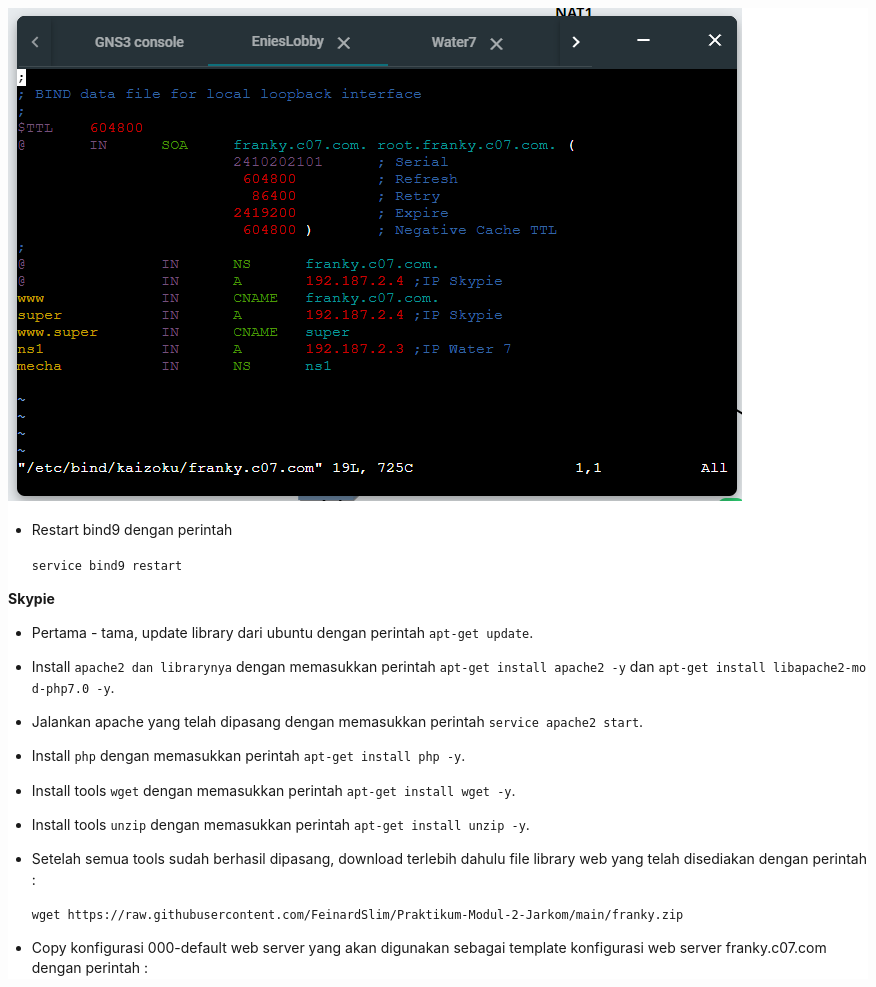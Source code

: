   ![8.1](images/8.1-EniesLobby.png)

- Restart bind9 dengan perintah

  ```
  service bind9 restart
  ```

**Skypie**

- Pertama - tama, update library dari ubuntu dengan perintah `apt-get update`.

- Install `apache2 dan librarynya` dengan memasukkan perintah `apt-get install apache2 -y` dan `apt-get install libapache2-mod-php7.0 -y`.

- Jalankan apache yang telah dipasang dengan memasukkan perintah `service apache2 start`.

- Install `php` dengan memasukkan perintah `apt-get install php -y`.

- Install tools `wget` dengan memasukkan perintah `apt-get install wget -y`.

- Install tools `unzip` dengan memasukkan perintah `apt-get install unzip -y`.

- Setelah semua tools sudah berhasil dipasang, download terlebih dahulu file library web yang telah disediakan dengan perintah :

  ```
  wget https://raw.githubusercontent.com/FeinardSlim/Praktikum-Modul-2-Jarkom/main/franky.zip
  ```

- Copy konfigurasi 000-default web server yang akan digunakan sebagai template konfigurasi web server franky.c07.com dengan perintah :
